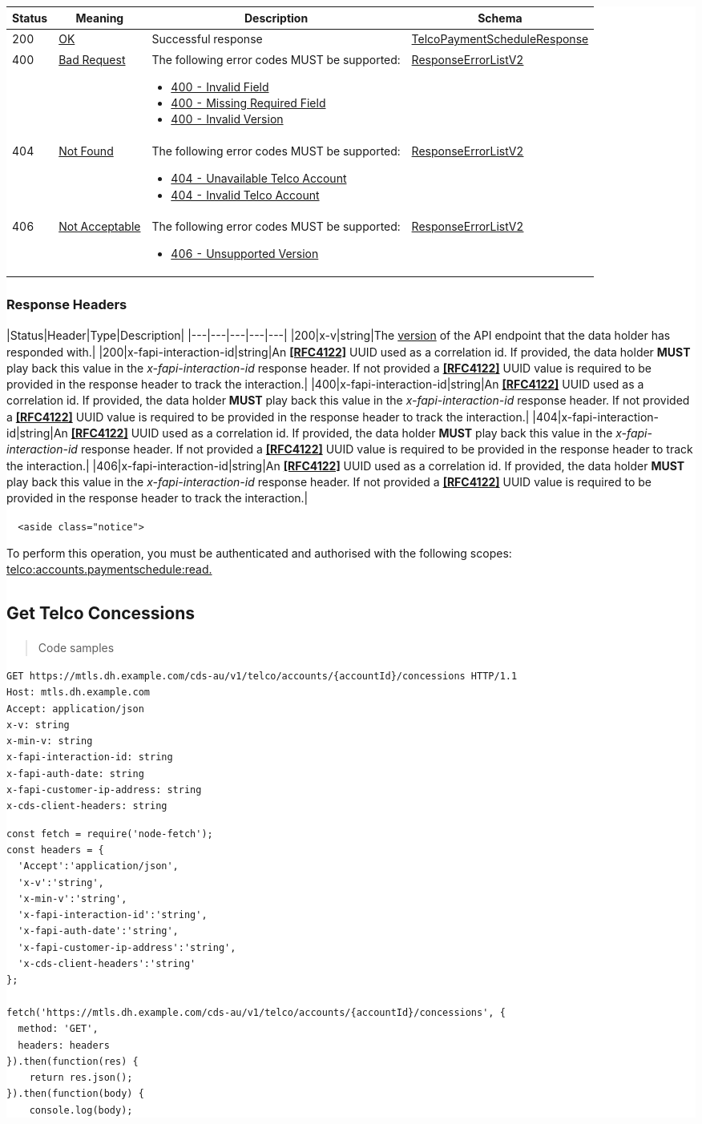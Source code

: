 |Status|Meaning|Description|Schema|
|---|---|---|---|
|200|[OK](https://tools.ietf.org/html/rfc7231#section-6.3.1)|Successful response|[TelcoPaymentScheduleResponse](#schemacdr-telco-apitelcopaymentscheduleresponse)|
|400|[Bad Request](https://tools.ietf.org/html/rfc7231#section-6.5.1)|The following error codes MUST be supported:<br/><ul class="error-code-list"><li>[400 - Invalid Field](#error-400-field-invalid)</li><li>[400 - Missing Required Field](#error-400-field-missing)</li><li>[400 - Invalid Version](#error-400-header-invalid-version)</li></ul>|[ResponseErrorListV2](#schemacdr-telco-apiresponseerrorlistv2)|
|404|[Not Found](https://tools.ietf.org/html/rfc7231#section-6.5.4)|The following error codes MUST be supported:<br/><ul class="error-code-list"><li>[404 - Unavailable Telco Account](#error-404-unavailable-telco-account)</li><li>[404 - Invalid Telco Account](#error-404-invalid-telco-account)</li></ul>|[ResponseErrorListV2](#schemacdr-telco-apiresponseerrorlistv2)|
|406|[Not Acceptable](https://tools.ietf.org/html/rfc7231#section-6.5.6)|The following error codes MUST be supported:<br/><ul class="error-code-list"><li>[406 - Unsupported Version](#error-406-header-unsupported-version)</li></ul>|[ResponseErrorListV2](#schemacdr-telco-apiresponseerrorlistv2)|

<h3 id="cdr-telco-api_get-telco-agreed-payment-schedule_response-headers">Response Headers</h3>

|Status|Header|Type|Description|
|---|---|---|---|---|
|200|x-v|string|The [version](#response-headers) of the API endpoint that the data holder has responded with.|
|200|x-fapi-interaction-id|string|An **[[RFC4122]](#nref-RFC4122)** UUID used as a correlation id. If provided, the data holder **MUST** play back this value in the _x-fapi-interaction-id_ response header. If not provided a **[[RFC4122]](#nref-RFC4122)** UUID value is required to be provided in the response header to track the interaction.|
|400|x-fapi-interaction-id|string|An **[[RFC4122]](#nref-RFC4122)** UUID used as a correlation id. If provided, the data holder **MUST** play back this value in the _x-fapi-interaction-id_ response header. If not provided a **[[RFC4122]](#nref-RFC4122)** UUID value is required to be provided in the response header to track the interaction.|
|404|x-fapi-interaction-id|string|An **[[RFC4122]](#nref-RFC4122)** UUID used as a correlation id. If provided, the data holder **MUST** play back this value in the _x-fapi-interaction-id_ response header. If not provided a **[[RFC4122]](#nref-RFC4122)** UUID value is required to be provided in the response header to track the interaction.|
|406|x-fapi-interaction-id|string|An **[[RFC4122]](#nref-RFC4122)** UUID used as a correlation id. If provided, the data holder **MUST** play back this value in the _x-fapi-interaction-id_ response header. If not provided a **[[RFC4122]](#nref-RFC4122)** UUID value is required to be provided in the response header to track the interaction.|

  
    
      <aside class="notice">
To perform this operation, you must be authenticated and authorised with the following scopes:
<a href="#authorisation-scopes">telco:accounts.paymentschedule:read.</a>
</aside>

    
  

<h2 id="cdr-telco-api_get-telco-concessions">Get Telco Concessions</h2>
<p id="get-telco-concessions" class="orig-anchor"></p>

> Code samples

```http
GET https://mtls.dh.example.com/cds-au/v1/telco/accounts/{accountId}/concessions HTTP/1.1
Host: mtls.dh.example.com
Accept: application/json
x-v: string
x-min-v: string
x-fapi-interaction-id: string
x-fapi-auth-date: string
x-fapi-customer-ip-address: string
x-cds-client-headers: string
```

```javascript--nodejs
const fetch = require('node-fetch');
const headers = {
  'Accept':'application/json',
  'x-v':'string',
  'x-min-v':'string',
  'x-fapi-interaction-id':'string',
  'x-fapi-auth-date':'string',
  'x-fapi-customer-ip-address':'string',
  'x-cds-client-headers':'string'
};

fetch('https://mtls.dh.example.com/cds-au/v1/telco/accounts/{accountId}/concessions', {
  method: 'GET',
  headers: headers
}).then(function(res) {
    return res.json();
}).then(function(body) {
    console.log(body);
```